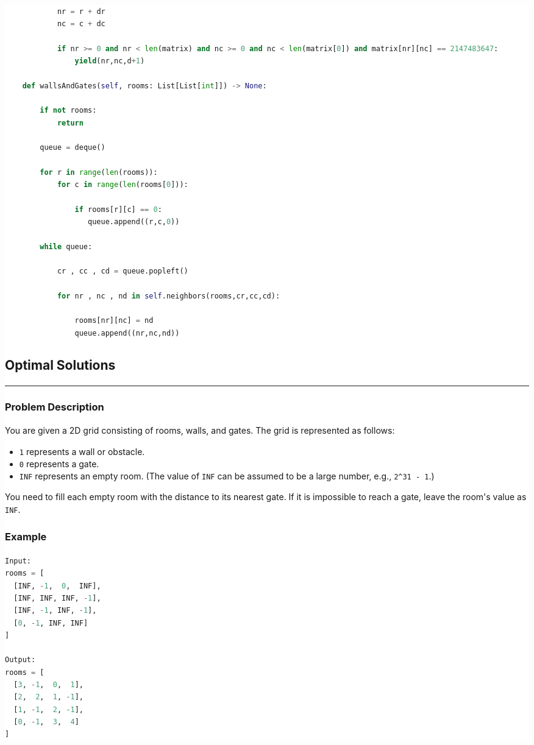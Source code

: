 ```python
            nr = r + dr
            nc = c + dc 
            
            if nr >= 0 and nr < len(matrix) and nc >= 0 and nc < len(matrix[0]) and matrix[nr][nc] == 2147483647:
                yield(nr,nc,d+1)
                
    def wallsAndGates(self, rooms: List[List[int]]) -> None:
        
        if not rooms:
            return

        queue = deque()
        
        for r in range(len(rooms)):
            for c in range(len(rooms[0])):

                if rooms[r][c] == 0:
                   queue.append((r,c,0))
                   
        while queue:
            
            cr , cc , cd = queue.popleft()

            for nr , nc , nd in self.neighbors(rooms,cr,cc,cd):
                
                rooms[nr][nc] = nd
                queue.append((nr,nc,nd))         
```

## Optimal Solutions

---

### Problem Description

You are given a 2D grid consisting of rooms, walls, and gates. The grid is represented as follows:

- `1` represents a wall or obstacle.
- `0` represents a gate.
- `INF` represents an empty room. (The value of `INF` can be assumed to be a large number, e.g., `2^31 - 1`.)

You need to fill each empty room with the distance to its nearest gate. If it is impossible to reach a gate, leave the room's value as `INF`.

### Example

```python
Input:
rooms = [
  [INF, -1,  0,  INF],
  [INF, INF, INF, -1],
  [INF, -1, INF, -1],
  [0, -1, INF, INF]
]

Output:
rooms = [
  [3, -1,  0,  1],
  [2,  2,  1, -1],
  [1, -1,  2, -1],
  [0, -1,  3,  4]
]
```